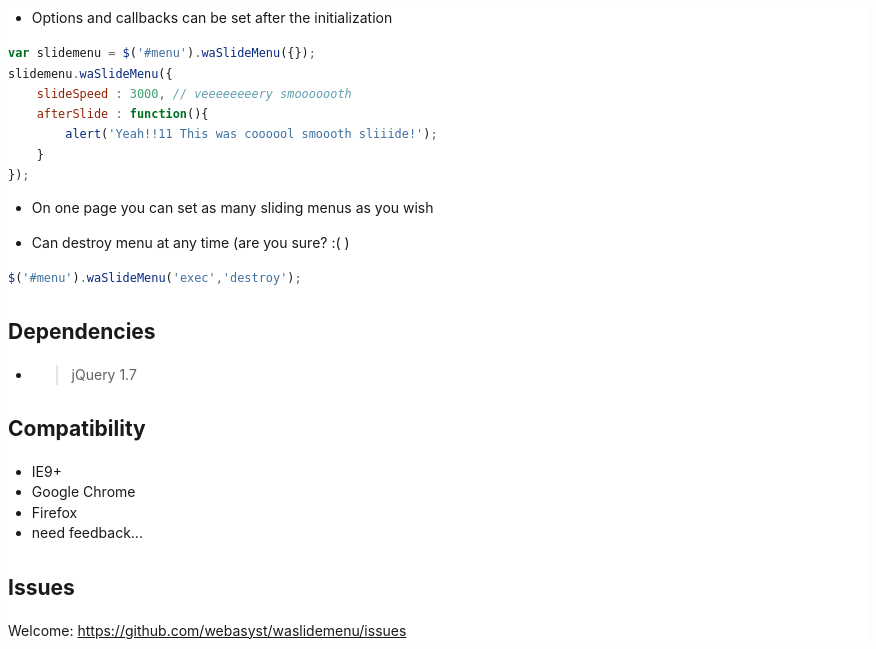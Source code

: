 * Options and callbacks can be set after the initialization

```javascript
var slidemenu = $('#menu').waSlideMenu({});
slidemenu.waSlideMenu({
    slideSpeed : 3000, // veeeeeeeery smooooooth
    afterSlide : function(){
        alert('Yeah!!11 This was coooool smoooth sliiide!');
    }
});
```

* On one page you can set as many sliding menus as you wish

* Can destroy menu at any time (are you sure? :( )

```javascript
$('#menu').waSlideMenu('exec','destroy');
```

## Dependencies

* > jQuery 1.7

## Compatibility

* IE9+
* Google Chrome
* Firefox
* need feedback...

## Issues

Welcome: https://github.com/webasyst/waslidemenu/issues
